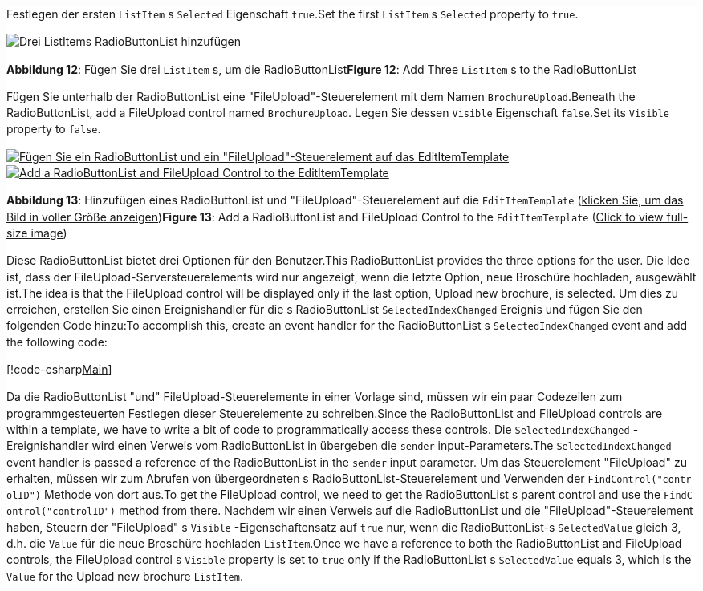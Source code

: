 <span data-ttu-id="a731d-265">Festlegen der ersten `ListItem` s `Selected` Eigenschaft `true`.</span><span class="sxs-lookup"><span data-stu-id="a731d-265">Set the first `ListItem` s `Selected` property to `true`.</span></span>


![Drei ListItems RadioButtonList hinzufügen](updating-and-deleting-existing-binary-data-cs/_static/image12.gif)

<span data-ttu-id="a731d-267">**Abbildung 12**: Fügen Sie drei `ListItem` s, um die RadioButtonList</span><span class="sxs-lookup"><span data-stu-id="a731d-267">**Figure 12**: Add Three `ListItem` s to the RadioButtonList</span></span>


<span data-ttu-id="a731d-268">Fügen Sie unterhalb der RadioButtonList eine "FileUpload"-Steuerelement mit dem Namen `BrochureUpload`.</span><span class="sxs-lookup"><span data-stu-id="a731d-268">Beneath the RadioButtonList, add a FileUpload control named `BrochureUpload`.</span></span> <span data-ttu-id="a731d-269">Legen Sie dessen `Visible` Eigenschaft `false`.</span><span class="sxs-lookup"><span data-stu-id="a731d-269">Set its `Visible` property to `false`.</span></span>


<span data-ttu-id="a731d-270">[![Fügen Sie ein RadioButtonList und ein "FileUpload"-Steuerelement auf das EditItemTemplate](updating-and-deleting-existing-binary-data-cs/_static/image13.gif)](updating-and-deleting-existing-binary-data-cs/_static/image21.png)</span><span class="sxs-lookup"><span data-stu-id="a731d-270">[![Add a RadioButtonList and FileUpload Control to the EditItemTemplate](updating-and-deleting-existing-binary-data-cs/_static/image13.gif)](updating-and-deleting-existing-binary-data-cs/_static/image21.png)</span></span>

<span data-ttu-id="a731d-271">**Abbildung 13**: Hinzufügen eines RadioButtonList und "FileUpload"-Steuerelement auf die `EditItemTemplate` ([klicken Sie, um das Bild in voller Größe anzeigen](updating-and-deleting-existing-binary-data-cs/_static/image22.png))</span><span class="sxs-lookup"><span data-stu-id="a731d-271">**Figure 13**: Add a RadioButtonList and FileUpload Control to the `EditItemTemplate` ([Click to view full-size image](updating-and-deleting-existing-binary-data-cs/_static/image22.png))</span></span>


<span data-ttu-id="a731d-272">Diese RadioButtonList bietet drei Optionen für den Benutzer.</span><span class="sxs-lookup"><span data-stu-id="a731d-272">This RadioButtonList provides the three options for the user.</span></span> <span data-ttu-id="a731d-273">Die Idee ist, dass der FileUpload-Serversteuerelements wird nur angezeigt, wenn die letzte Option, neue Broschüre hochladen, ausgewählt ist.</span><span class="sxs-lookup"><span data-stu-id="a731d-273">The idea is that the FileUpload control will be displayed only if the last option, Upload new brochure, is selected.</span></span> <span data-ttu-id="a731d-274">Um dies zu erreichen, erstellen Sie einen Ereignishandler für die s RadioButtonList `SelectedIndexChanged` Ereignis und fügen Sie den folgenden Code hinzu:</span><span class="sxs-lookup"><span data-stu-id="a731d-274">To accomplish this, create an event handler for the RadioButtonList s `SelectedIndexChanged` event and add the following code:</span></span>


[!code-csharp[Main](updating-and-deleting-existing-binary-data-cs/samples/sample7.cs)]

<span data-ttu-id="a731d-275">Da die RadioButtonList "und" FileUpload-Steuerelemente in einer Vorlage sind, müssen wir ein paar Codezeilen zum programmgesteuerten Festlegen dieser Steuerelemente zu schreiben.</span><span class="sxs-lookup"><span data-stu-id="a731d-275">Since the RadioButtonList and FileUpload controls are within a template, we have to write a bit of code to programmatically access these controls.</span></span> <span data-ttu-id="a731d-276">Die `SelectedIndexChanged` -Ereignishandler wird einen Verweis vom RadioButtonList in übergeben die `sender` input-Parameters.</span><span class="sxs-lookup"><span data-stu-id="a731d-276">The `SelectedIndexChanged` event handler is passed a reference of the RadioButtonList in the `sender` input parameter.</span></span> <span data-ttu-id="a731d-277">Um das Steuerelement "FileUpload" zu erhalten, müssen wir zum Abrufen von übergeordneten s RadioButtonList-Steuerelement und Verwenden der `FindControl("controlID")` Methode von dort aus.</span><span class="sxs-lookup"><span data-stu-id="a731d-277">To get the FileUpload control, we need to get the RadioButtonList s parent control and use the `FindControl("controlID")` method from there.</span></span> <span data-ttu-id="a731d-278">Nachdem wir einen Verweis auf die RadioButtonList und die "FileUpload"-Steuerelement haben, Steuern der "FileUpload" s `Visible` -Eigenschaftensatz auf `true` nur, wenn die RadioButtonList-s `SelectedValue` gleich 3, d.h. die `Value` für die neue Broschüre hochladen `ListItem`.</span><span class="sxs-lookup"><span data-stu-id="a731d-278">Once we have a reference to both the RadioButtonList and FileUpload controls, the FileUpload control s `Visible` property is set to `true` only if the RadioButtonList s `SelectedValue` equals 3, which is the `Value` for the Upload new brochure `ListItem`.</span></span>
